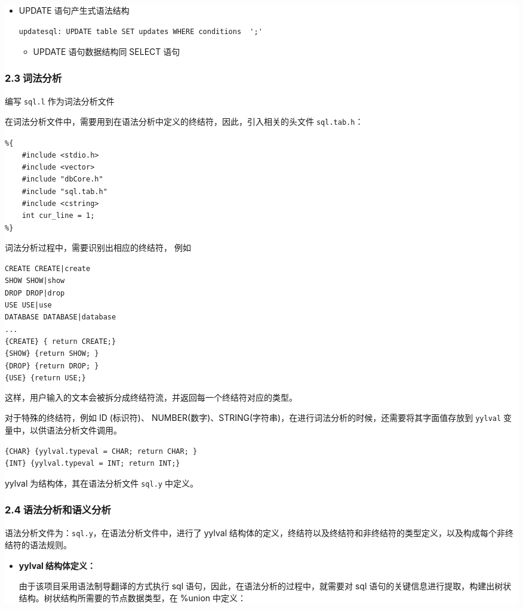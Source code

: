 - UPDATE 语句产生式语法结构

  ```
  updatesql: UPDATE table SET updates WHERE conditions  ';' 
  ```

  - UPDATE 语句数据结构同 SELECT 语句

### 2.3 词法分析

编写 `sql.l` 作为词法分析文件

在词法分析文件中，需要用到在语法分析中定义的终结符，因此，引入相关的头文件 `sql.tab.h`：

```
%{
    #include <stdio.h>
    #include <vector>
    #include "dbCore.h"
    #include "sql.tab.h"
    #include <cstring>
    int cur_line = 1;
%}
```

词法分析过程中，需要识别出相应的终结符， 例如

```
CREATE CREATE|create
SHOW SHOW|show
DROP DROP|drop
USE USE|use
DATABASE DATABASE|database
...
{CREATE} { return CREATE;}
{SHOW} {return SHOW; }
{DROP} {return DROP; }
{USE} {return USE;}
```

这样，用户输入的文本会被拆分成终结符流，并返回每一个终结符对应的类型。

对于特殊的终结符，例如 ID (标识符)、 NUMBER(数字)、STRING(字符串)，在进行词法分析的时候，还需要将其字面值存放到 `yylval` 变量中，以供语法分析文件调用。

````
{CHAR} {yylval.typeval = CHAR; return CHAR; }
{INT} {yylval.typeval = INT; return INT;}
````

yylval 为结构体，其在语法分析文件 `sql.y` 中定义。

### 2.4 语法分析和语义分析

语法分析文件为：`sql.y`，在语法分析文件中，进行了 yylval 结构体的定义，终结符以及终结符和非终结符的类型定义，以及构成每个非终结符的语法规则。

- **yylval 结构体定义：**

  由于该项目采用语法制导翻译的方式执行 sql 语句，因此，在语法分析的过程中，就需要对 sql 语句的关键信息进行提取，构建出树状结构。树状结构所需要的节点数据类型，在 %union 中定义：
  